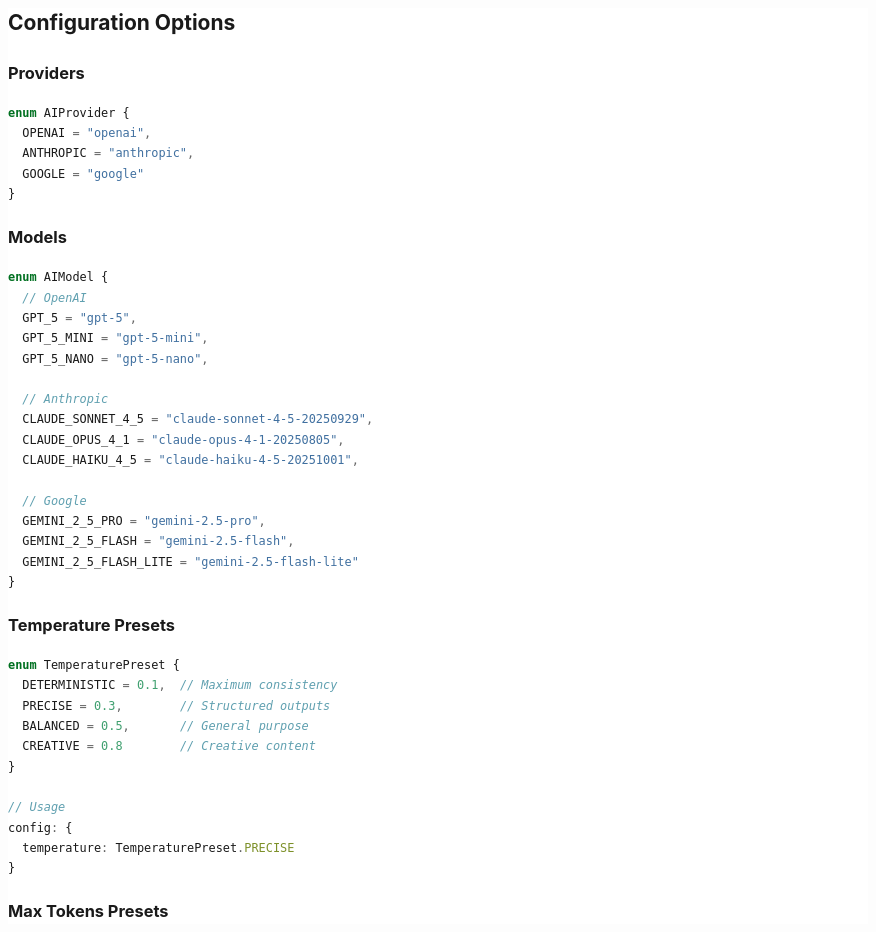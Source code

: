 
## Configuration Options

### Providers

```typescript
enum AIProvider {
  OPENAI = "openai",
  ANTHROPIC = "anthropic",
  GOOGLE = "google"
}
```

### Models

```typescript
enum AIModel {
  // OpenAI
  GPT_5 = "gpt-5",
  GPT_5_MINI = "gpt-5-mini",
  GPT_5_NANO = "gpt-5-nano",

  // Anthropic
  CLAUDE_SONNET_4_5 = "claude-sonnet-4-5-20250929",
  CLAUDE_OPUS_4_1 = "claude-opus-4-1-20250805",
  CLAUDE_HAIKU_4_5 = "claude-haiku-4-5-20251001",

  // Google
  GEMINI_2_5_PRO = "gemini-2.5-pro",
  GEMINI_2_5_FLASH = "gemini-2.5-flash",
  GEMINI_2_5_FLASH_LITE = "gemini-2.5-flash-lite"
}
```

### Temperature Presets

```typescript
enum TemperaturePreset {
  DETERMINISTIC = 0.1,  // Maximum consistency
  PRECISE = 0.3,        // Structured outputs
  BALANCED = 0.5,       // General purpose
  CREATIVE = 0.8        // Creative content
}

// Usage
config: {
  temperature: TemperaturePreset.PRECISE
}
```

### Max Tokens Presets
